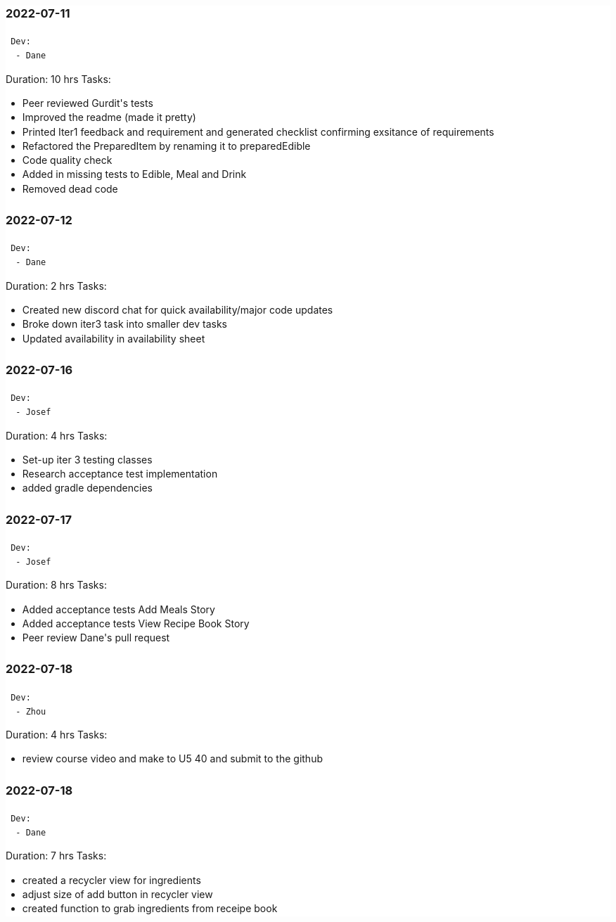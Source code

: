 ### 2022-07-11
     Dev:
      - Dane
Duration: 10 hrs
   Tasks:
   - Peer reviewed Gurdit's tests
   - Improved the readme (made it pretty)
   - Printed Iter1 feedback and requirement and generated checklist confirming exsitance of requirements
   - Refactored the PreparedItem by renaming it to preparedEdible
   - Code quality check
   - Added in missing tests to Edible, Meal and Drink
   - Removed dead code

### 2022-07-12
     Dev:
      - Dane
Duration: 2 hrs
   Tasks:
   - Created new discord chat for quick availability/major code updates
   - Broke down iter3 task into smaller dev tasks
   - Updated availability in availability sheet

### 2022-07-16
     Dev:
      - Josef
Duration: 4 hrs
   Tasks:
   - Set-up iter 3 testing classes
   - Research acceptance test implementation
   - added gradle dependencies

### 2022-07-17
     Dev:
      - Josef
Duration: 8 hrs
   Tasks:
   - Added acceptance tests Add Meals Story
   - Added acceptance tests View Recipe Book Story
   - Peer review Dane's pull request


### 2022-07-18
     Dev:
      - Zhou
Duration: 4 hrs
   Tasks:
   - review course video and make to U5 40 and submit to the github

### 2022-07-18
     Dev:
      - Dane
Duration: 7 hrs
   Tasks:
   - created a recycler view for ingredients
   - adjust size of add button in recycler view
   - created function to grab ingredients from receipe book
